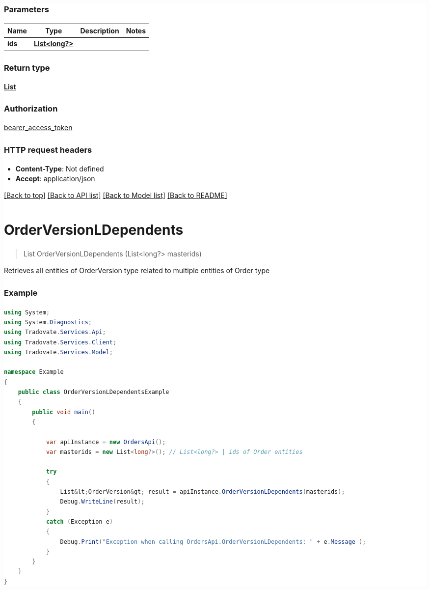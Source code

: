 ### Parameters

Name | Type | Description  | Notes
------------- | ------------- | ------------- | -------------
 **ids** | [**List&lt;long?&gt;**](long?.md)|  | 

### Return type

[**List<OrderVersion>**](OrderVersion.md)

### Authorization

[bearer_access_token](../README.md#bearer_access_token)

### HTTP request headers

 - **Content-Type**: Not defined
 - **Accept**: application/json

[[Back to top]](#) [[Back to API list]](../README.md#documentation-for-api-endpoints) [[Back to Model list]](../README.md#documentation-for-models) [[Back to README]](../README.md)
<a name="orderversionldependents"></a>
# **OrderVersionLDependents**
> List<OrderVersion> OrderVersionLDependents (List<long?> masterids)



Retrieves all entities of OrderVersion type related to multiple entities of Order type

### Example
```csharp
using System;
using System.Diagnostics;
using Tradovate.Services.Api;
using Tradovate.Services.Client;
using Tradovate.Services.Model;

namespace Example
{
    public class OrderVersionLDependentsExample
    {
        public void main()
        {

            var apiInstance = new OrdersApi();
            var masterids = new List<long?>(); // List<long?> | ids of Order entities

            try
            {
                List&lt;OrderVersion&gt; result = apiInstance.OrderVersionLDependents(masterids);
                Debug.WriteLine(result);
            }
            catch (Exception e)
            {
                Debug.Print("Exception when calling OrdersApi.OrderVersionLDependents: " + e.Message );
            }
        }
    }
}
```
